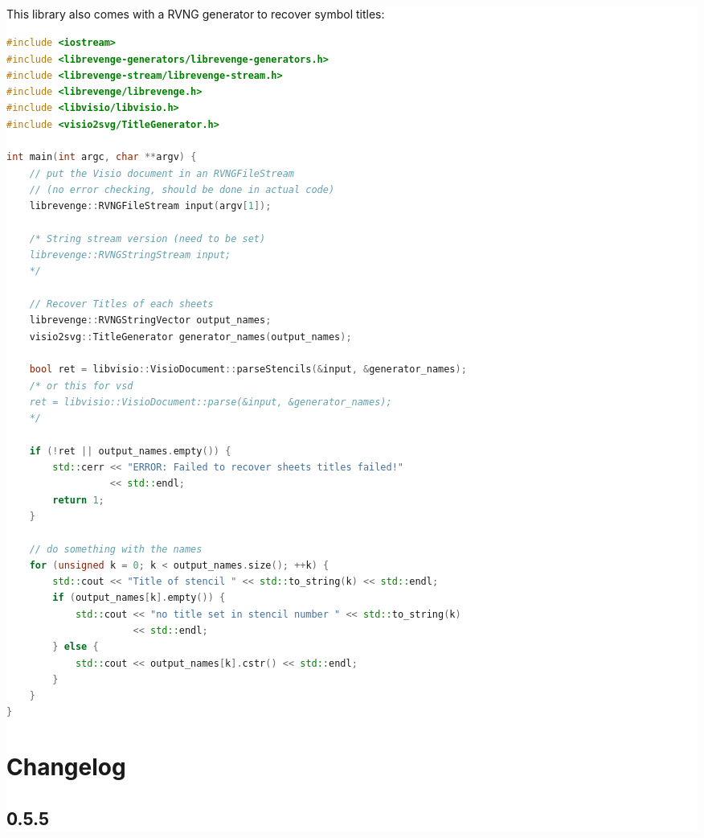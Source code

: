 This library also comes with a RVNG generator to recover symbol titles:

```cpp
#include <iostream>
#include <librevenge-generators/librevenge-generators.h>
#include <librevenge-stream/librevenge-stream.h>
#include <librevenge/librevenge.h>
#include <libvisio/libvisio.h>
#include <visio2svg/TitleGenerator.h>

int main(int argc, char **argv) {
    // put the Visio document in an RVNGFileStream 
    // (no error checking, should be done in actual code)
    librevenge::RVNGFileStream input(argv[1]);

    /* String stream version (need to be set)
    librevenge::RVNGStringStream input;
    */

    // Recover Titles of each sheets
    librevenge::RVNGStringVector output_names;
    visio2svg::TitleGenerator generator_names(output_names);

    bool ret = libvisio::VisioDocument::parseStencils(&input, &generator_names);
    /* or this for vsd
    ret = libvisio::VisioDocument::parse(&input, &generator_names);
    */

    if (!ret || output_names.empty()) {
        std::cerr << "ERROR: Failed to recover sheets titles failed!"
                  << std::endl;
        return 1;
    }

    // do something with the names
    for (unsigned k = 0; k < output_names.size(); ++k) {
        std::cout << "Title of stencil " << std::to_string(k) << std::endl;
        if (output_names[k].empty()) {
            std::cout << "no title set in stencil number " << std::to_string(k)
                      << std::endl;
        } else {
            std::cout << output_names[k].cstr() << std::endl;
        }
    }
}
```

Changelog
=========

0.5.5
-----
